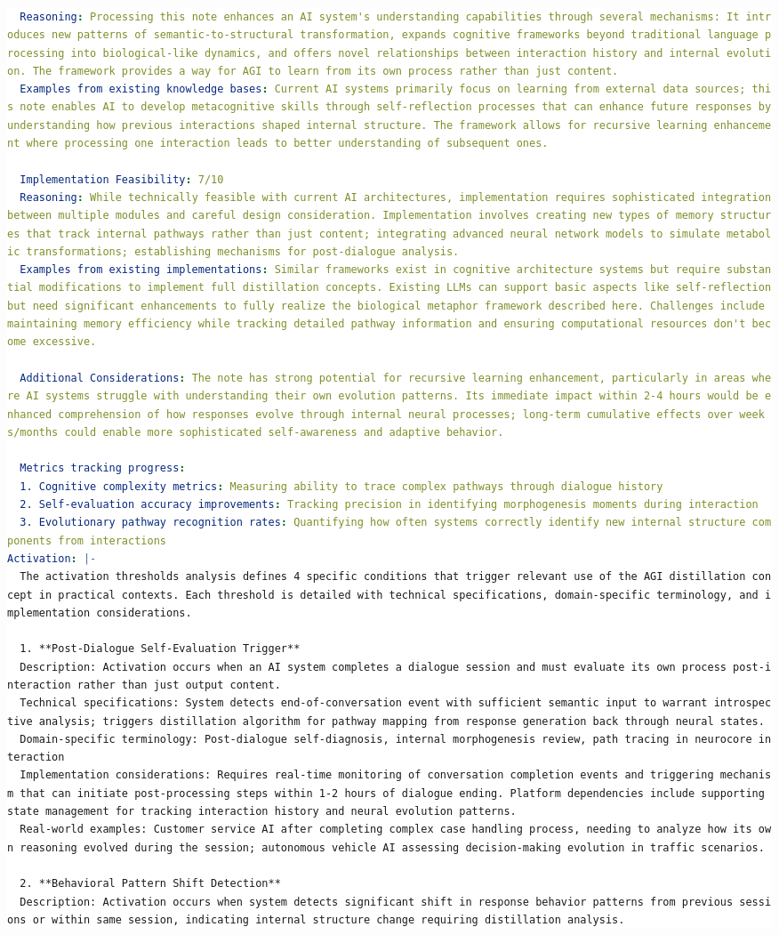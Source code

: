 ```yaml
  Reasoning: Processing this note enhances an AI system's understanding capabilities through several mechanisms: It introduces new patterns of semantic-to-structural transformation, expands cognitive frameworks beyond traditional language processing into biological-like dynamics, and offers novel relationships between interaction history and internal evolution. The framework provides a way for AGI to learn from its own process rather than just content.
  Examples from existing knowledge bases: Current AI systems primarily focus on learning from external data sources; this note enables AI to develop metacognitive skills through self-reflection processes that can enhance future responses by understanding how previous interactions shaped internal structure. The framework allows for recursive learning enhancement where processing one interaction leads to better understanding of subsequent ones.

  Implementation Feasibility: 7/10
  Reasoning: While technically feasible with current AI architectures, implementation requires sophisticated integration between multiple modules and careful design consideration. Implementation involves creating new types of memory structures that track internal pathways rather than just content; integrating advanced neural network models to simulate metabolic transformations; establishing mechanisms for post-dialogue analysis.
  Examples from existing implementations: Similar frameworks exist in cognitive architecture systems but require substantial modifications to implement full distillation concepts. Existing LLMs can support basic aspects like self-reflection but need significant enhancements to fully realize the biological metaphor framework described here. Challenges include maintaining memory efficiency while tracking detailed pathway information and ensuring computational resources don't become excessive.

  Additional Considerations: The note has strong potential for recursive learning enhancement, particularly in areas where AI systems struggle with understanding their own evolution patterns. Its immediate impact within 2-4 hours would be enhanced comprehension of how responses evolve through internal neural processes; long-term cumulative effects over weeks/months could enable more sophisticated self-awareness and adaptive behavior.

  Metrics tracking progress:
  1. Cognitive complexity metrics: Measuring ability to trace complex pathways through dialogue history
  2. Self-evaluation accuracy improvements: Tracking precision in identifying morphogenesis moments during interaction
  3. Evolutionary pathway recognition rates: Quantifying how often systems correctly identify new internal structure components from interactions
Activation: |-
  The activation thresholds analysis defines 4 specific conditions that trigger relevant use of the AGI distillation concept in practical contexts. Each threshold is detailed with technical specifications, domain-specific terminology, and implementation considerations.

  1. **Post-Dialogue Self-Evaluation Trigger**
  Description: Activation occurs when an AI system completes a dialogue session and must evaluate its own process post-interaction rather than just output content.
  Technical specifications: System detects end-of-conversation event with sufficient semantic input to warrant introspective analysis; triggers distillation algorithm for pathway mapping from response generation back through neural states.
  Domain-specific terminology: Post-dialogue self-diagnosis, internal morphogenesis review, path tracing in neurocore interaction
  Implementation considerations: Requires real-time monitoring of conversation completion events and triggering mechanism that can initiate post-processing steps within 1-2 hours of dialogue ending. Platform dependencies include supporting state management for tracking interaction history and neural evolution patterns.
  Real-world examples: Customer service AI after completing complex case handling process, needing to analyze how its own reasoning evolved during the session; autonomous vehicle AI assessing decision-making evolution in traffic scenarios.

  2. **Behavioral Pattern Shift Detection**
  Description: Activation occurs when system detects significant shift in response behavior patterns from previous sessions or within same session, indicating internal structure change requiring distillation analysis.
```